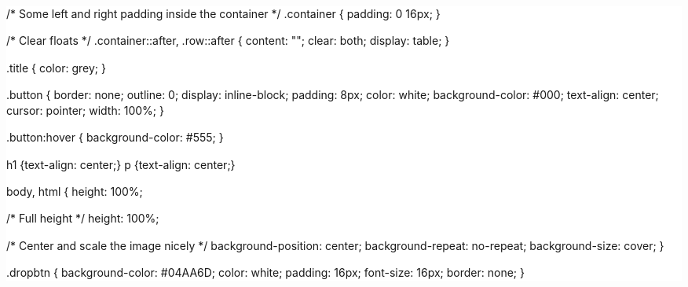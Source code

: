 
/* Some left and right padding inside the container */
.container {
  padding: 0 16px;
}


/* Clear floats */
.container::after, .row::after {
  content: "";
  clear: both;
  display: table;
}


.title {
  color: grey;
}


.button {
  border: none;
  outline: 0;
  display: inline-block;
  padding: 8px;
  color: white;
  background-color: #000;
  text-align: center;
  cursor: pointer;
  width: 100%;
}


.button:hover {
  background-color: #555;
}


h1 {text-align: center;}
p {text-align: center;}


body, html {
  height: 100%;


  /* Full height */
  height: 100%;


  /* Center and scale the image nicely */
  background-position: center;
  background-repeat: no-repeat;
  background-size: cover;
}




.dropbtn {
  background-color: #04AA6D;
  color: white;
  padding: 16px;
  font-size: 16px;
  border: none;
}
